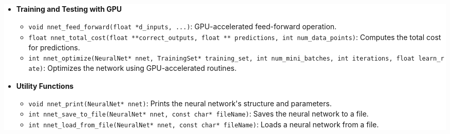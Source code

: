 - **Training and Testing with GPU**
    - `void nnet_feed_forward(float *d_inputs, ...)`: GPU-accelerated feed-forward operation.
    - `float nnet_total_cost(float **correct_outputs, float ** predictions, int num_data_points)`: Computes the total cost for predictions.
    - `int nnet_optimize(NeuralNet* nnet, TrainingSet* training_set, int num_mini_batches, int iterations, float learn_rate)`: Optimizes the network using GPU-accelerated routines.

- **Utility Functions**
    - `void nnet_print(NeuralNet* nnet)`: Prints the neural network's structure and parameters.
    - `int nnet_save_to_file(NeuralNet* nnet, const char* fileName)`: Saves the neural network to a file.
    - `int nnet_load_from_file(NeuralNet* nnet, const char* fileName)`: Loads a neural network from a file.
